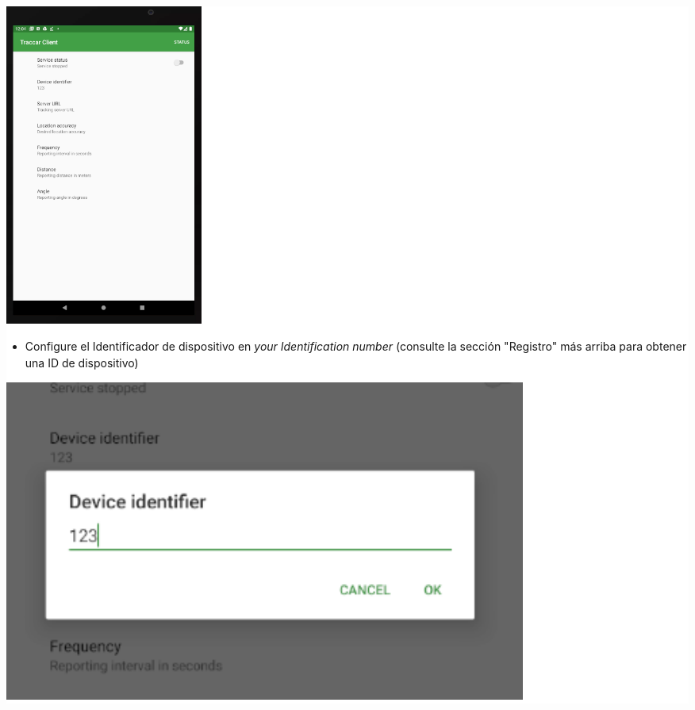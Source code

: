 <img src="img/a.png" height="400">


- Configure el Identificador de dispositivo en _your Identification number_ (consulte la sección "Registro" más arriba para obtener una ID de dispositivo)

<img src="img/b.png" height="400">

